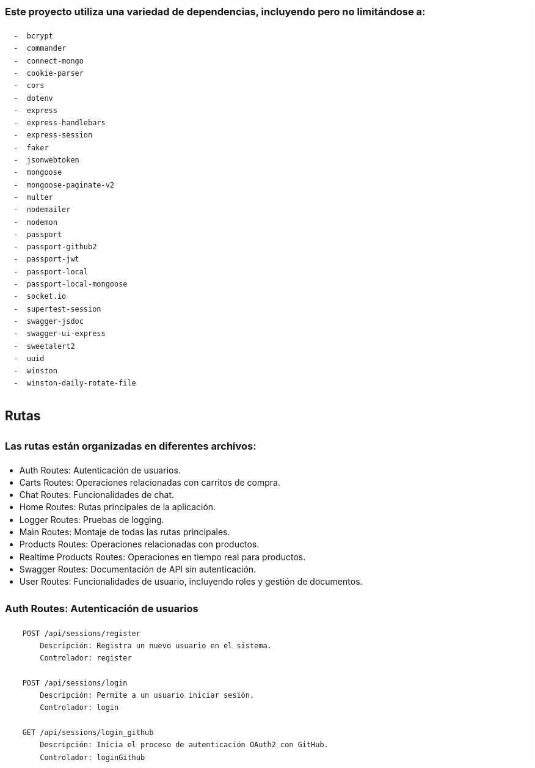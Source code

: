 ### Este proyecto utiliza una variedad de dependencias, incluyendo pero no limitándose a:

```
  -  bcrypt
  -  commander
  -  connect-mongo
  -  cookie-parser
  -  cors
  -  dotenv
  -  express
  -  express-handlebars
  -  express-session
  -  faker
  -  jsonwebtoken
  -  mongoose
  -  mongoose-paginate-v2
  -  multer
  -  nodemailer
  -  nodemon
  -  passport
  -  passport-github2
  -  passport-jwt
  -  passport-local
  -  passport-local-mongoose
  -  socket.io
  -  supertest-session
  -  swagger-jsdoc
  -  swagger-ui-express
  -  sweetalert2
  -  uuid
  -  winston
  -  winston-daily-rotate-file
```

## Rutas

### Las rutas están organizadas en diferentes archivos:

  -  Auth Routes: Autenticación de usuarios.
  -  Carts Routes: Operaciones relacionadas con carritos de compra.
  -  Chat Routes: Funcionalidades de chat.
  -  Home Routes: Rutas principales de la aplicación.
  -  Logger Routes: Pruebas de logging.
  -  Main Routes: Montaje de todas las rutas principales.
  -  Products Routes: Operaciones relacionadas con productos.
  -  Realtime Products Routes: Operaciones en tiempo real para productos.
  -  Swagger Routes: Documentación de API sin autenticación.
  -  User Routes: Funcionalidades de usuario, incluyendo roles y gestión de documentos.

### Auth Routes: Autenticación de usuarios
```
    POST /api/sessions/register
        Descripción: Registra un nuevo usuario en el sistema.
        Controlador: register

    POST /api/sessions/login
        Descripción: Permite a un usuario iniciar sesión.
        Controlador: login

    GET /api/sessions/login_github
        Descripción: Inicia el proceso de autenticación OAuth2 con GitHub.
        Controlador: loginGithub
```